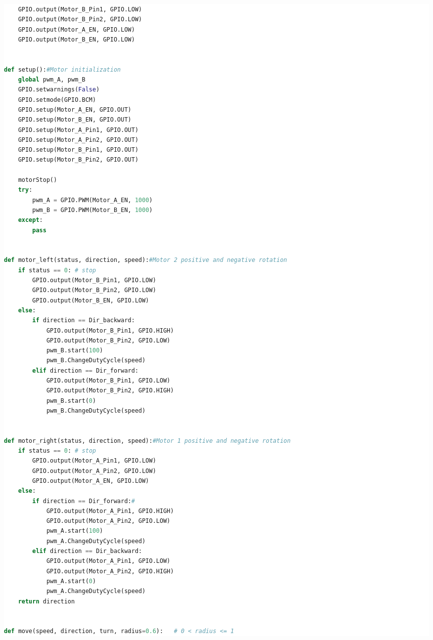 ```py
    GPIO.output(Motor_B_Pin1, GPIO.LOW)
    GPIO.output(Motor_B_Pin2, GPIO.LOW)
    GPIO.output(Motor_A_EN, GPIO.LOW)
    GPIO.output(Motor_B_EN, GPIO.LOW)


def setup():#Motor initialization
    global pwm_A, pwm_B
    GPIO.setwarnings(False)
    GPIO.setmode(GPIO.BCM)
    GPIO.setup(Motor_A_EN, GPIO.OUT)
    GPIO.setup(Motor_B_EN, GPIO.OUT)
    GPIO.setup(Motor_A_Pin1, GPIO.OUT)
    GPIO.setup(Motor_A_Pin2, GPIO.OUT)
    GPIO.setup(Motor_B_Pin1, GPIO.OUT)
    GPIO.setup(Motor_B_Pin2, GPIO.OUT)

    motorStop()
    try:
        pwm_A = GPIO.PWM(Motor_A_EN, 1000)
        pwm_B = GPIO.PWM(Motor_B_EN, 1000)
    except:
        pass


def motor_left(status, direction, speed):#Motor 2 positive and negative rotation
    if status == 0: # stop
        GPIO.output(Motor_B_Pin1, GPIO.LOW)
        GPIO.output(Motor_B_Pin2, GPIO.LOW)
        GPIO.output(Motor_B_EN, GPIO.LOW)
    else:
        if direction == Dir_backward:
            GPIO.output(Motor_B_Pin1, GPIO.HIGH)
            GPIO.output(Motor_B_Pin2, GPIO.LOW)
            pwm_B.start(100)
            pwm_B.ChangeDutyCycle(speed)
        elif direction == Dir_forward:
            GPIO.output(Motor_B_Pin1, GPIO.LOW)
            GPIO.output(Motor_B_Pin2, GPIO.HIGH)
            pwm_B.start(0)
            pwm_B.ChangeDutyCycle(speed)


def motor_right(status, direction, speed):#Motor 1 positive and negative rotation
    if status == 0: # stop
        GPIO.output(Motor_A_Pin1, GPIO.LOW)
        GPIO.output(Motor_A_Pin2, GPIO.LOW)
        GPIO.output(Motor_A_EN, GPIO.LOW)
    else:
        if direction == Dir_forward:#
            GPIO.output(Motor_A_Pin1, GPIO.HIGH)
            GPIO.output(Motor_A_Pin2, GPIO.LOW)
            pwm_A.start(100)
            pwm_A.ChangeDutyCycle(speed)
        elif direction == Dir_backward:
            GPIO.output(Motor_A_Pin1, GPIO.LOW)
            GPIO.output(Motor_A_Pin2, GPIO.HIGH)
            pwm_A.start(0)
            pwm_A.ChangeDutyCycle(speed)
    return direction


def move(speed, direction, turn, radius=0.6):   # 0 < radius <= 1  
```